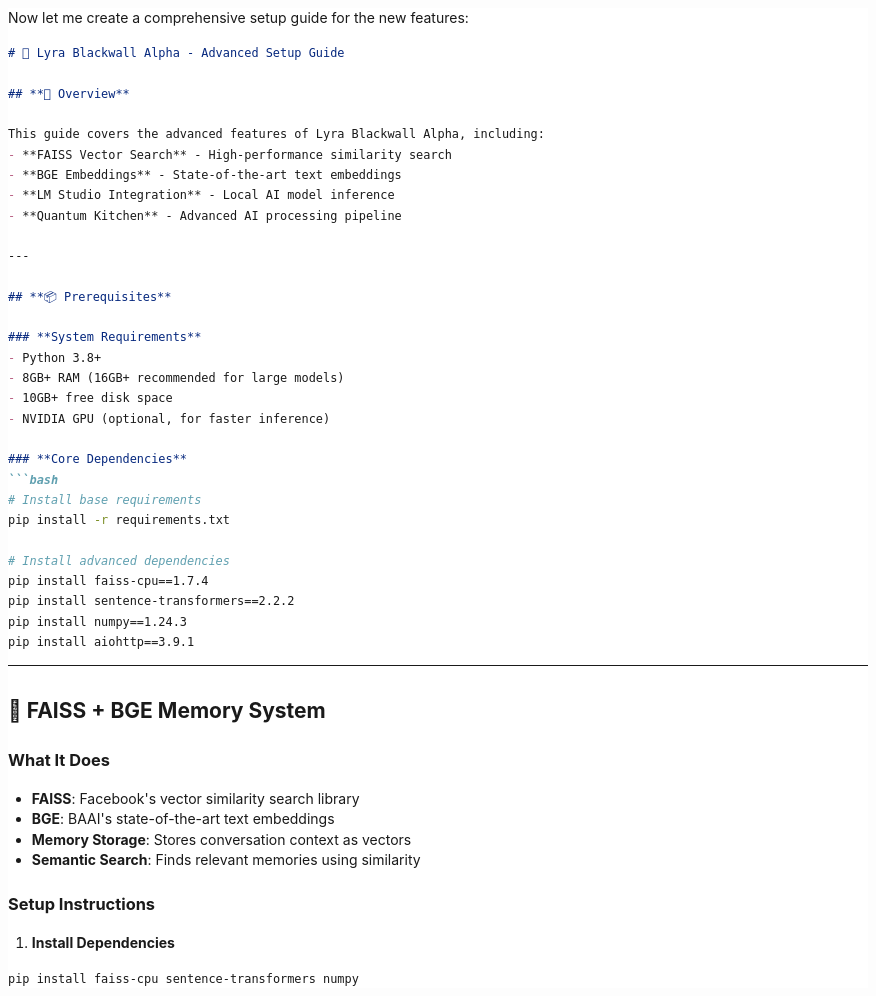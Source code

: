 Now let me create a comprehensive setup guide for the new features:


```markdown
# 🚀 Lyra Blackwall Alpha - Advanced Setup Guide

## **🎯 Overview**

This guide covers the advanced features of Lyra Blackwall Alpha, including:
- **FAISS Vector Search** - High-performance similarity search
- **BGE Embeddings** - State-of-the-art text embeddings
- **LM Studio Integration** - Local AI model inference
- **Quantum Kitchen** - Advanced AI processing pipeline

---

## **📦 Prerequisites**

### **System Requirements**
- Python 3.8+
- 8GB+ RAM (16GB+ recommended for large models)
- 10GB+ free disk space
- NVIDIA GPU (optional, for faster inference)

### **Core Dependencies**
```bash
# Install base requirements
pip install -r requirements.txt

# Install advanced dependencies
pip install faiss-cpu==1.7.4
pip install sentence-transformers==2.2.2
pip install numpy==1.24.3
pip install aiohttp==3.9.1
```

---

## **🧠 FAISS + BGE Memory System**

### **What It Does**
- **FAISS**: Facebook's vector similarity search library
- **BGE**: BAAI's state-of-the-art text embeddings
- **Memory Storage**: Stores conversation context as vectors
- **Semantic Search**: Finds relevant memories using similarity

### **Setup Instructions**

1. **Install Dependencies**
```bash
pip install faiss-cpu sentence-transformers numpy
```

